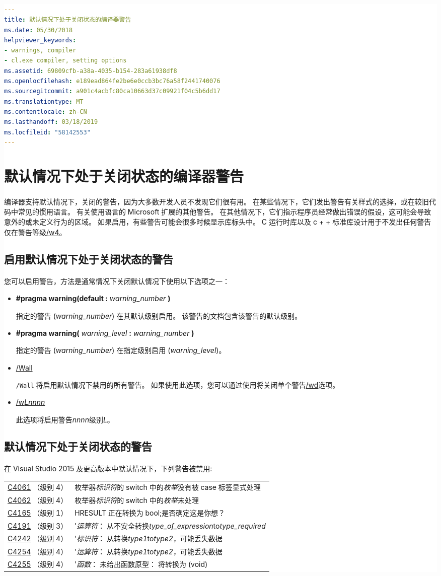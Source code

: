 ```yaml
---
title: 默认情况下处于关闭状态的编译器警告
ms.date: 05/30/2018
helpviewer_keywords:
- warnings, compiler
- cl.exe compiler, setting options
ms.assetid: 69809cfb-a38a-4035-b154-283a61938df8
ms.openlocfilehash: e189ead864fe2be6e0ccb3bc76a58f2441740076
ms.sourcegitcommit: a901c4acbfc80ca10663d37c09921f04c5b6dd17
ms.translationtype: MT
ms.contentlocale: zh-CN
ms.lasthandoff: 03/18/2019
ms.locfileid: "58142553"
---
```

# <a name="compiler-warnings-that-are-off-by-default"></a>默认情况下处于关闭状态的编译器警告

编译器支持默认情况下，关闭的警告，因为大多数开发人员不发现它们很有用。 在某些情况下，它们发出警告有关样式的选择，或在较旧代码中常见的惯用语言。 有关使用语言的 Microsoft 扩展的其他警告。 在其他情况下，它们指示程序员经常做出错误的假设，这可能会导致意外的或未定义行为的区域。 如果启用，有些警告可能会很多时候显示库标头中。 C 运行时库以及 c + + 标准库设计用于不发出任何警告仅在警告等级[/w4](../build/reference/compiler-option-warning-level.md)。

## <a name="enable-warnings-that-are-off-by-default"></a>启用默认情况下处于关闭状态的警告

您可以启用警告，方法是通常情况下关闭默认情况下使用以下选项之一：

- **#pragma warning(default :** *warning_number* **)**

   指定的警告 (*warning_number*) 在其默认级别启用。 该警告的文档包含该警告的默认级别。

- **#pragma warning(** *warning_level* **:** *warning_number* **)**

   指定的警告 (*warning_number*) 在指定级别启用 (*warning_level*)。

- [/Wall](../build/reference/compiler-option-warning-level.md)

   `/Wall` 将启用默认情况下禁用的所有警告。 如果使用此选项，您可以通过使用将关闭单个警告[/wd](../build/reference/compiler-option-warning-level.md)选项。

- [/w*Lnnnn*](../build/reference/compiler-option-warning-level.md)

   此选项将启用警告*nnnn*级别*L*。

## <a name="warnings-that-are-off-by-default"></a>默认情况下处于关闭状态的警告

在 Visual Studio 2015 及更高版本中默认情况下，下列警告被禁用:

|||
|-|-|
|[C4061](../error-messages/compiler-warnings/compiler-warning-level-4-c4061.md) （级别 4）|枚举器*标识符*的 switch 中的*枚举*没有被 case 标签显式处理|
|[C4062](../error-messages/compiler-warnings/compiler-warning-level-4-c4062.md) （级别 4）|枚举器*标识符*的 switch 中的*枚举*未处理|
| [C4165](../error-messages/compiler-warnings/compiler-warning-level-1-c4165.md) （级别 1） | HRESULT 正在转换为 bool;是否确定这是你想？ |
| [C4191](../error-messages/compiler-warnings/compiler-warning-level-3-c4191.md) （级别 3）|'*运算符*： 从不安全转换*type_of_expression*to*type_required*|
|[C4242](../error-messages/compiler-warnings/compiler-warning-level-4-c4242.md) （级别 4）|'*标识符*： 从转换*type1*to*type2*，可能丢失数据|
|[C4254](../error-messages/compiler-warnings/compiler-warning-level-4-c4254.md) （级别 4）|'*运算符*： 从转换*type1*to*type2*，可能丢失数据|
|[C4255](../error-messages/compiler-warnings/compiler-warning-level-4-c4255.md) （级别 4）|'*函数*： 未给出函数原型： 将转换为 (void)|